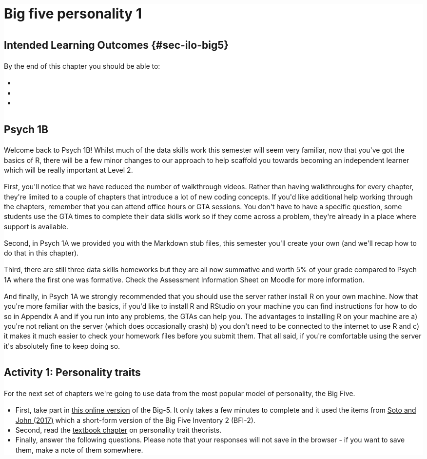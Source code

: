 
# Big five personality 1

## Intended Learning Outcomes {#sec-ilo-big5}

By the end of this chapter you should be able to:

* 
*
*

## Psych 1B

Welcome back to Psych 1B! Whilst much of the data skills work this semester will seem very familiar, now that you've got the basics of R, there will be a few minor changes to our approach to help scaffold you towards becoming an independent learner which will be really important at Level 2.

First, you'll notice that we have reduced the number of walkthrough videos. Rather than having walkthroughs for every chapter, they're limited to a couple of chapters that introduce a lot of new coding concepts. If you'd like additional help working through the chapters, remember that you can attend office hours or GTA sessions. You don't have to have a specific question, some students use the GTA times to complete their data skills work so if they come across a problem, they're already in a place where support is available.

Second, in Psych 1A we provided you with the Markdown stub files, this semester you'll create your own (and we'll recap how to do that in this chapter).

Third, there are still three data skills homeworks but they are all now summative and worth 5% of your grade compared to Psych 1A where the first one was formative. Check the Assessment Information Sheet on Moodle for more information.

And finally, in Psych 1A we strongly recommended that you should use the server rather install R on your own machine. Now that you're more familiar with the basics, if you'd like to install R and RStudio on your machine you can find instructions for how to do so in Appendix A and if you run into any problems, the GTAs can help you. The advantages to installing R on your machine are a) you're not reliant on the server (which does occasionally crash) b) you don't need to be connected to the internet to use R and c) it makes it much easier to check your homework files before you submit them. That all said, if you're comfortable using the server it's absolutely fine to keep doing so.

## Activity 1: Personality traits

For the next set of chapters we're going to use data from the most popular model of personality, the Big Five.

* First, take part in [this online version](https://projects.fivethirtyeight.com/personality-quiz/) of the Big-5. It only takes a few minutes to complete and it used the items from [Soto and John (2017)](https://www-sciencedirect-com.ezproxy.lib.gla.ac.uk/science/article/pii/S0092656616301325) which a short-form version of the Big Five Inventory 2 (BFI-2).  
* Second, read the [textbook chapter](https://openstax.org/books/psychology-2e/pages/11-7-trait-theorists) on personality trait theorists.
* Finally, answer the following questions. Please note that your responses will not save in the browser - if you want to save them, make a note of them somewhere.
